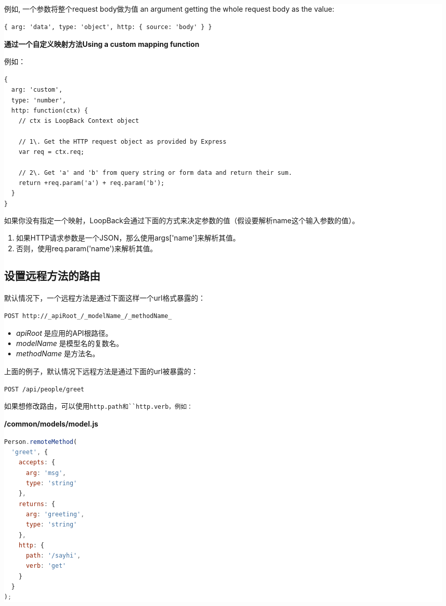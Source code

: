 例如, 一个参数将整个request body做为值 an argument getting the whole request body as the value:

`{ arg: 'data', type: 'object', http: { source: 'body' } } `

**通过一个自定义映射方法Using a custom mapping function**

例如：

```
{
  arg: 'custom',
  type: 'number',
  http: function(ctx) {
    // ctx is LoopBack Context object

    // 1\. Get the HTTP request object as provided by Express
    var req = ctx.req;

    // 2\. Get 'a' and 'b' from query string or form data and return their sum.
    return +req.param('a') + req.param('b');
  }
}
```

如果你没有指定一个映射，LoopBack会通过下面的方式来决定参数的值（假设要解析name这个输入参数的值）。

1.  如果HTTP请求参数是一个JSON，那么使用args['name']来解析其值。
2.  否则，使用req.param('name')来解析其值。

## 设置远程方法的路由

默认情况下，一个远程方法是通过下面这样一个url格式暴露的：

`POST http://_apiRoot_/_modelName_/_methodName_`

*   _apiRoot_ 是应用的API根路径。
*   _modelName_ 是模型名的复数名。
*   _methodName_ 是方法名。

上面的例子，默认情况下远程方法是通过下面的url被暴露的：

`POST /api/people/greet`

如果想修改路由，可以使用`http.path和``http.verb，例如：`

**/common/models/model.js**

```js
Person.remoteMethod(
  'greet', {
    accepts: {
      arg: 'msg',
      type: 'string'
    },
    returns: {
      arg: 'greeting',
      type: 'string'
    },
    http: {
      path: '/sayhi',
      verb: 'get'
    }
  }
);
```
